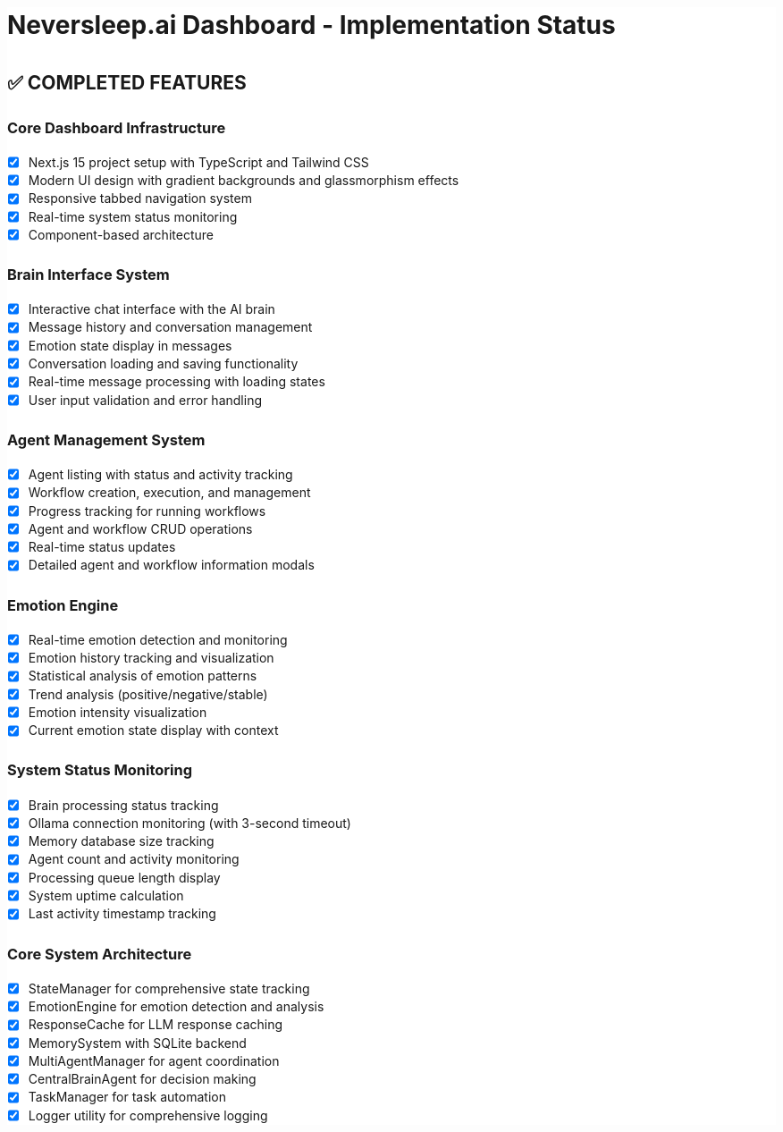 # Neversleep.ai Dashboard - Implementation Status

## ✅ COMPLETED FEATURES

### Core Dashboard Infrastructure
- [x] Next.js 15 project setup with TypeScript and Tailwind CSS
- [x] Modern UI design with gradient backgrounds and glassmorphism effects
- [x] Responsive tabbed navigation system
- [x] Real-time system status monitoring
- [x] Component-based architecture

### Brain Interface System
- [x] Interactive chat interface with the AI brain
- [x] Message history and conversation management
- [x] Emotion state display in messages
- [x] Conversation loading and saving functionality
- [x] Real-time message processing with loading states
- [x] User input validation and error handling

### Agent Management System
- [x] Agent listing with status and activity tracking
- [x] Workflow creation, execution, and management
- [x] Progress tracking for running workflows
- [x] Agent and workflow CRUD operations
- [x] Real-time status updates
- [x] Detailed agent and workflow information modals

### Emotion Engine
- [x] Real-time emotion detection and monitoring
- [x] Emotion history tracking and visualization
- [x] Statistical analysis of emotion patterns
- [x] Trend analysis (positive/negative/stable)
- [x] Emotion intensity visualization
- [x] Current emotion state display with context

### System Status Monitoring
- [x] Brain processing status tracking
- [x] Ollama connection monitoring (with 3-second timeout)
- [x] Memory database size tracking
- [x] Agent count and activity monitoring
- [x] Processing queue length display
- [x] System uptime calculation
- [x] Last activity timestamp tracking

### Core System Architecture
- [x] StateManager for comprehensive state tracking
- [x] EmotionEngine for emotion detection and analysis
- [x] ResponseCache for LLM response caching
- [x] MemorySystem with SQLite backend
- [x] MultiAgentManager for agent coordination
- [x] CentralBrainAgent for decision making
- [x] TaskManager for task automation
- [x] Logger utility for comprehensive logging
